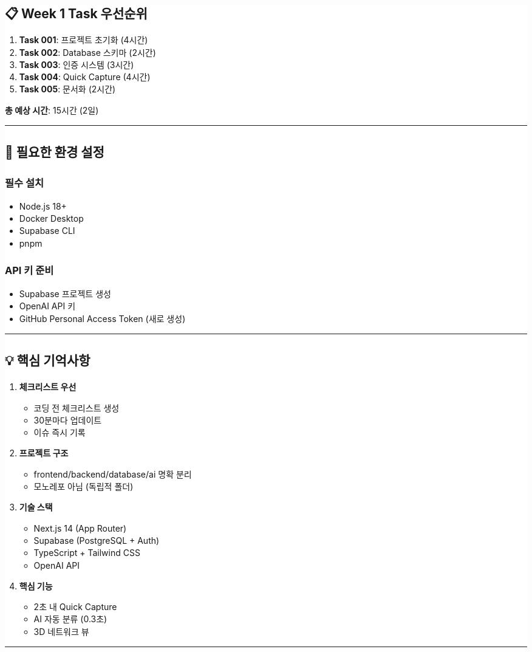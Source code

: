 
## 📋 Week 1 Task 우선순위

1. **Task 001**: 프로젝트 초기화 (4시간)
2. **Task 002**: Database 스키마 (2시간)
3. **Task 003**: 인증 시스템 (3시간)
4. **Task 004**: Quick Capture (4시간)
5. **Task 005**: 문서화 (2시간)

**총 예상 시간**: 15시간 (2일)

---

## 🔧 필요한 환경 설정

### 필수 설치
- Node.js 18+
- Docker Desktop
- Supabase CLI
- pnpm

### API 키 준비
- Supabase 프로젝트 생성
- OpenAI API 키
- GitHub Personal Access Token (새로 생성)

---

## 💡 핵심 기억사항

1. **체크리스트 우선**
   - 코딩 전 체크리스트 생성
   - 30분마다 업데이트
   - 이슈 즉시 기록

2. **프로젝트 구조**
   - frontend/backend/database/ai 명확 분리
   - 모노레포 아님 (독립적 폴더)

3. **기술 스택**
   - Next.js 14 (App Router)
   - Supabase (PostgreSQL + Auth)
   - TypeScript + Tailwind CSS
   - OpenAI API

4. **핵심 기능**
   - 2초 내 Quick Capture
   - AI 자동 분류 (0.3초)
   - 3D 네트워크 뷰

---
